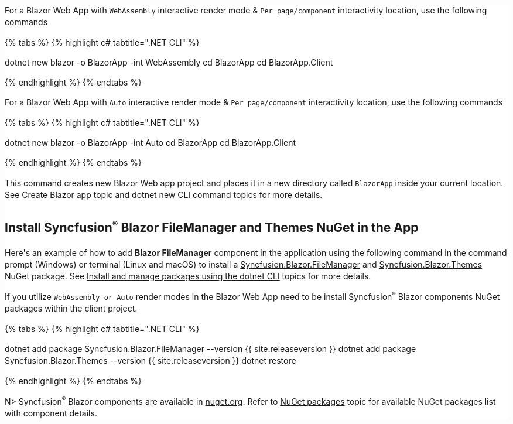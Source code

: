 For a Blazor Web App with `WebAssembly` interactive render mode & `Per page/component` interactivity location, use the following commands

{% tabs %}
{% highlight c# tabtitle=".NET CLI" %}

dotnet new blazor -o BlazorApp -int WebAssembly
cd BlazorApp
cd BlazorApp.Client

{% endhighlight %}
{% endtabs %}

For a Blazor Web App with `Auto` interactive render mode & `Per page/component` interactivity location, use the following commands

{% tabs %}
{% highlight c# tabtitle=".NET CLI" %}

dotnet new blazor -o BlazorApp -int Auto
cd BlazorApp
cd BlazorApp.Client

{% endhighlight %}
{% endtabs %}

This command creates new Blazor Web app project and places it in a new directory called `BlazorApp` inside your current location. See [Create Blazor app topic](https://dotnet.microsoft.com/en-us/learn/aspnet/blazor-tutorial/create) and [dotnet new CLI command](https://learn.microsoft.com/en-us/aspnet/core/blazor/tooling?pivots=linux-macos&view=aspnetcore-8.0) topics for more details.

## Install Syncfusion<sup style="font-size:70%">&reg;</sup> Blazor FileManager and Themes NuGet in the App

Here's an example of how to add **Blazor FileManager** component in the application using the following command in the command prompt (Windows) or terminal (Linux and macOS) to install a [Syncfusion.Blazor.FileManager](https://www.nuget.org/packages/Syncfusion.Blazor.FileManager/) and [Syncfusion.Blazor.Themes](https://www.nuget.org/packages/Syncfusion.Blazor.Themes/) NuGet package. See [Install and manage packages using the dotnet CLI](https://learn.microsoft.com/en-us/nuget/consume-packages/install-use-packages-dotnet-cli) topics for more details.

If you utilize `WebAssembly or Auto` render modes in the Blazor Web App need to be install Syncfusion<sup style="font-size:70%">&reg;</sup> Blazor components NuGet packages within the client project.

{% tabs %}
{% highlight c# tabtitle=".NET CLI" %}

dotnet add package Syncfusion.Blazor.FileManager --version {{ site.releaseversion }}
dotnet add package Syncfusion.Blazor.Themes --version {{ site.releaseversion }}
dotnet restore

{% endhighlight %}
{% endtabs %}

N> Syncfusion<sup style="font-size:70%">&reg;</sup> Blazor components are available in [nuget.org](https://www.nuget.org/packages?q=syncfusion.blazor). Refer to [NuGet packages](https://blazor.syncfusion.com/documentation/nuget-packages) topic for available NuGet packages list with component details.
